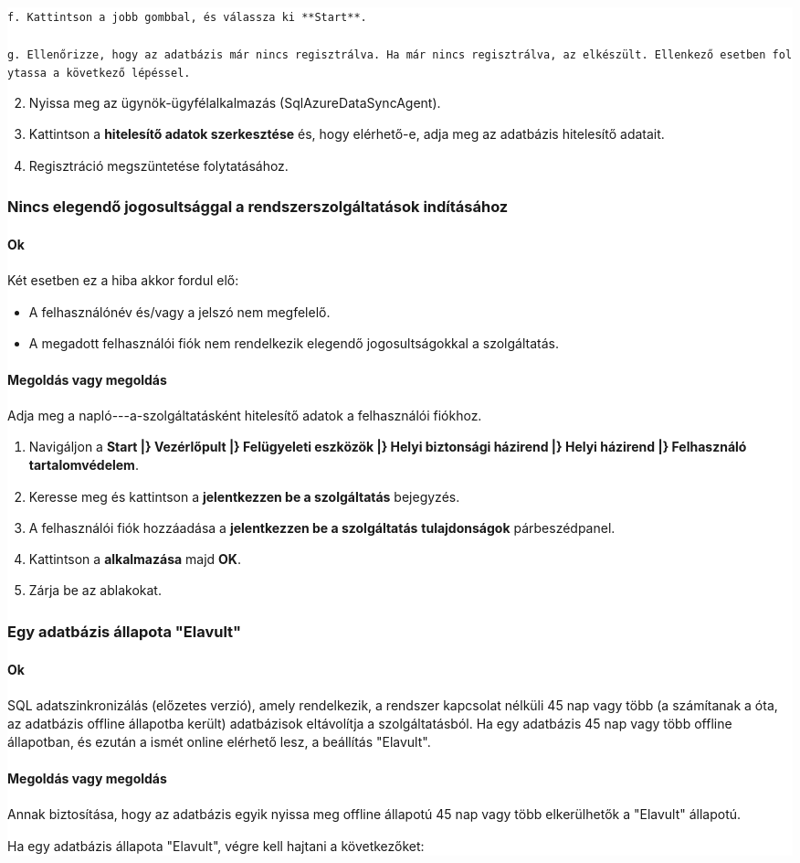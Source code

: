    f. Kattintson a jobb gombbal, és válassza ki **Start**.

    g. Ellenőrizze, hogy az adatbázis már nincs regisztrálva. Ha már nincs regisztrálva, az elkészült. Ellenkező esetben folytassa a következő lépéssel.

2. Nyissa meg az ügynök-ügyfélalkalmazás (SqlAzureDataSyncAgent).

3. Kattintson a **hitelesítő adatok szerkesztése** és, hogy elérhető-e, adja meg az adatbázis hitelesítő adatait.

4. Regisztráció megszüntetése folytatásához.

### <a name="i-do-not-have-sufficient-privileges-to-start-system-services"></a>Nincs elegendő jogosultsággal a rendszerszolgáltatások indításához

#### <a name="cause"></a>Ok

Két esetben ez a hiba akkor fordul elő:

-   A felhasználónév és/vagy a jelszó nem megfelelő.

-   A megadott felhasználói fiók nem rendelkezik elegendő jogosultságokkal a szolgáltatás.

#### <a name="solution-or-workaround"></a>Megoldás vagy megoldás

Adja meg a napló---a-szolgáltatásként hitelesítő adatok a felhasználói fiókhoz.

1. Navigáljon a **Start |} Vezérlőpult |} Felügyeleti eszközök |}  Helyi biztonsági házirend |} Helyi házirend |} Felhasználó tartalomvédelem**.

2. Keresse meg és kattintson a **jelentkezzen be a szolgáltatás** bejegyzés.

3. A felhasználói fiók hozzáadása a **jelentkezzen be a szolgáltatás** **tulajdonságok** párbeszédpanel.

4. Kattintson a **alkalmazása** majd **OK**.

5. Zárja be az ablakokat.

### <a name="a-database-has-an-out-of-date-status"></a>Egy adatbázis állapota "Elavult"

#### <a name="cause"></a>Ok

SQL adatszinkronizálás (előzetes verzió), amely rendelkezik, a rendszer kapcsolat nélküli 45 nap vagy több (a számítanak a óta, az adatbázis offline állapotba került) adatbázisok eltávolítja a szolgáltatásból. Ha egy adatbázis 45 nap vagy több offline állapotban, és ezután a ismét online elérhető lesz, a beállítás "Elavult".

#### <a name="solution-or-workaround"></a>Megoldás vagy megoldás

Annak biztosítása, hogy az adatbázis egyik nyissa meg offline állapotú 45 nap vagy több elkerülhetők a "Elavult" állapotú.

Ha egy adatbázis állapota "Elavult", végre kell hajtani a következőket:
